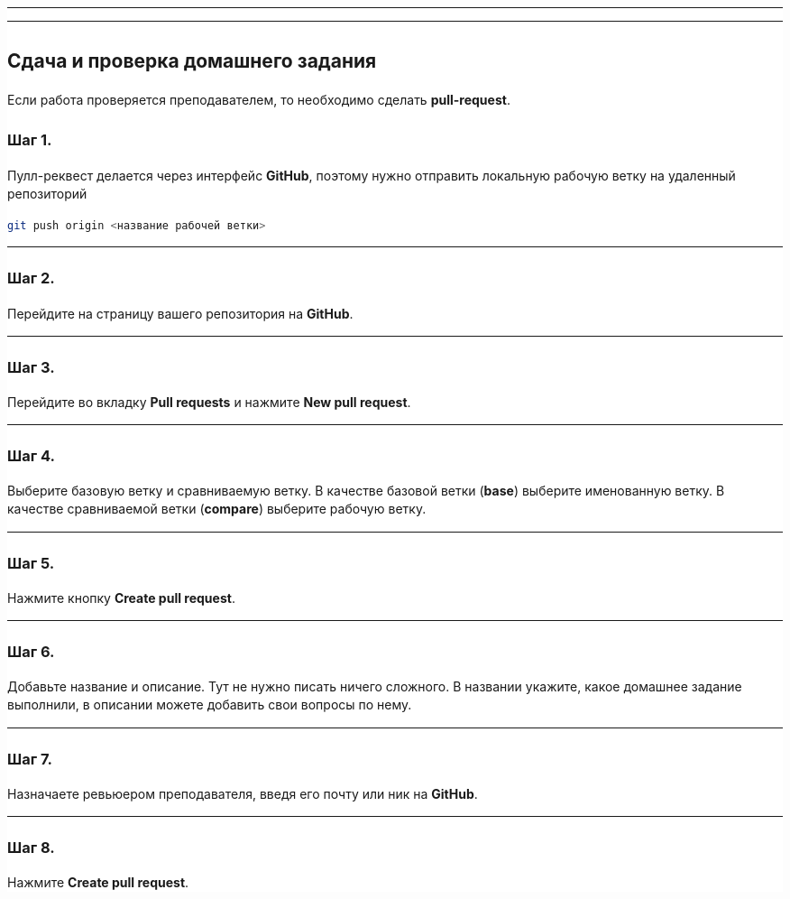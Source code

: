 ***
***
## Сдача и проверка домашнего задания

Если работа проверяется преподавателем, то необходимо сделать **pull-request**. 

### Шаг 1.
Пулл-реквест делается через интерфейс **GitHub**, поэтому нужно отправить локальную рабочую ветку на удаленный репозиторий 

```bash
git push origin <название рабочей ветки>
```
***
### Шаг 2.
Перейдите на страницу вашего репозитория на **GitHub**.

***
### Шаг 3.
Перейдите во вкладку **Pull requests** и нажмите **New pull request**.

***
### Шаг 4.
Выберите базовую ветку и сравниваемую ветку. В качестве базовой ветки (**base**) выберите именованную ветку. В качестве сравниваемой ветки (**compare**) выберите рабочую ветку.

***
### Шаг 5.
Нажмите кнопку **Create pull request**.

***
### Шаг 6.
Добавьте название и описание. Тут не нужно писать ничего сложного. В названии укажите, какое домашнее задание выполнили, в описании можете добавить свои вопросы по нему.

***
### Шаг 7.
Назначаете ревьюером преподавателя, введя его почту или ник на **GitHub**.

***
### Шаг 8.
Нажмите **Create pull request**.